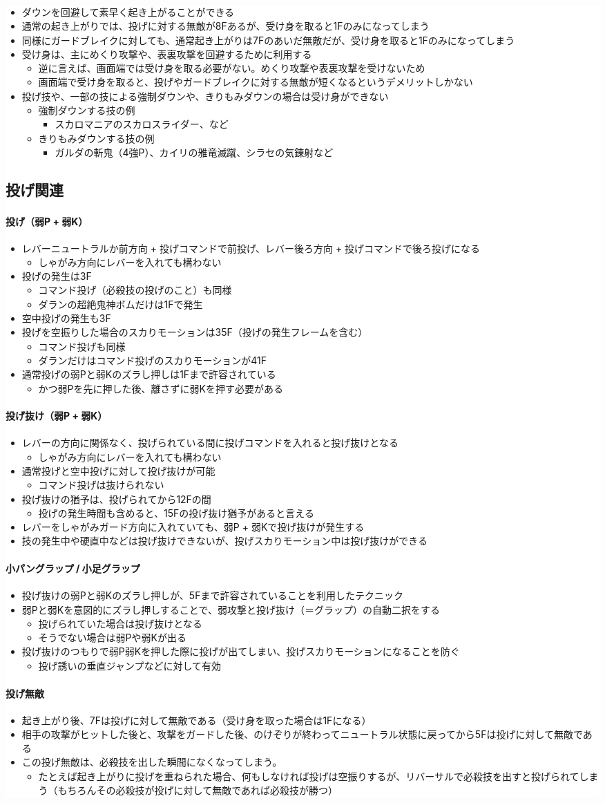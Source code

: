 - ダウンを回避して素早く起き上がることができる
- 通常の起き上がりでは、投げに対する無敵が8Fあるが、受け身を取ると1Fのみになってしまう
- 同様にガードブレイクに対しても、通常起き上がりは7Fのあいだ無敵だが、受け身を取ると1Fのみになってしまう
- 受け身は、主にめくり攻撃や、表裏攻撃を回避するために利用する
    - 逆に言えば、画面端では受け身を取る必要がない。めくり攻撃や表裏攻撃を受けないため
    - 画面端で受け身を取ると、投げやガードブレイクに対する無敵が短くなるというデメリットしかない
- 投げ技や、一部の技による強制ダウンや、きりもみダウンの場合は受け身ができない
    - 強制ダウンする技の例
        - スカロマニアのスカロスライダー、など
    - きりもみダウンする技の例
        - ガルダの斬鬼（4強P）、カイリの雅竜滅蹴、シラセの気錬射など

## 投げ関連

#### 投げ（弱P + 弱K）

- レバーニュートラルか前方向 + 投げコマンドで前投げ、レバー後ろ方向 + 投げコマンドで後ろ投げになる
    - しゃがみ方向にレバーを入れても構わない
- 投げの発生は3F
    - コマンド投げ（必殺技の投げのこと）も同様
    - ダランの超絶鬼神ボムだけは1Fで発生
- 空中投げの発生も3F
- 投げを空振りした場合のスカりモーションは35F（投げの発生フレームを含む）
    - コマンド投げも同様
    - ダランだけはコマンド投げのスカりモーションが41F
- 通常投げの弱Pと弱Kのズラし押しは1Fまで許容されている
    - かつ弱Pを先に押した後、離さずに弱Kを押す必要がある

#### 投げ抜け（弱P + 弱K）

- レバーの方向に関係なく、投げられている間に投げコマンドを入れると投げ抜けとなる
    - しゃがみ方向にレバーを入れても構わない
- 通常投げと空中投げに対して投げ抜けが可能
    - コマンド投げは抜けられない
- 投げ抜けの猶予は、投げられてから12Fの間
    - 投げの発生時間も含めると、15Fの投げ抜け猶予があると言える
- レバーをしゃがみガード方向に入れていても、弱P + 弱Kで投げ抜けが発生する
- 技の発生中や硬直中などは投げ抜けできないが、投げスカりモーション中は投げ抜けができる

#### 小パングラップ / 小足グラップ

- 投げ抜けの弱Pと弱Kのズラし押しが、5Fまで許容されていることを利用したテクニック
- 弱Pと弱Kを意図的にズラし押しすることで、弱攻撃と投げ抜け（＝グラップ）の自動二択をする
    - 投げられていた場合は投げ抜けとなる
    - そうでない場合は弱Pや弱Kが出る
- 投げ抜けのつもりで弱P弱Kを押した際に投げが出てしまい、投げスカりモーションになることを防ぐ
    - 投げ誘いの垂直ジャンプなどに対して有効

#### 投げ無敵

- 起き上がり後、7Fは投げに対して無敵である（受け身を取った場合は1Fになる）
- 相手の攻撃がヒットした後と、攻撃をガードした後、のけぞりが終わってニュートラル状態に戻ってから5Fは投げに対して無敵である
- この投げ無敵は、必殺技を出した瞬間になくなってしまう。
    - たとえば起き上がりに投げを重ねられた場合、何もしなければ投げは空振りするが、リバーサルで必殺技を出すと投げられてしまう（もちろんその必殺技が投げに対して無敵であれば必殺技が勝つ）
